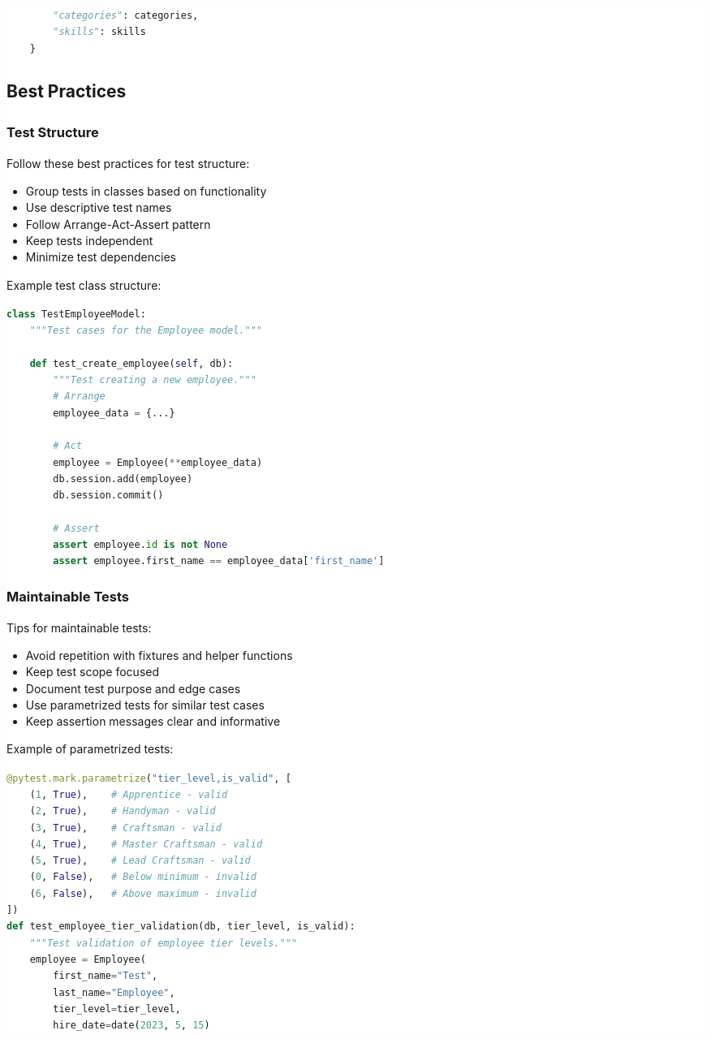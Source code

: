 ```python
        "categories": categories,
        "skills": skills
    }
```

## Best Practices

### Test Structure

Follow these best practices for test structure:
- Group tests in classes based on functionality
- Use descriptive test names
- Follow Arrange-Act-Assert pattern
- Keep tests independent
- Minimize test dependencies

Example test class structure:

```python
class TestEmployeeModel:
    """Test cases for the Employee model."""
    
    def test_create_employee(self, db):
        """Test creating a new employee."""
        # Arrange
        employee_data = {...}
        
        # Act
        employee = Employee(**employee_data)
        db.session.add(employee)
        db.session.commit()
        
        # Assert
        assert employee.id is not None
        assert employee.first_name == employee_data['first_name']
```

### Maintainable Tests

Tips for maintainable tests:
- Avoid repetition with fixtures and helper functions
- Keep test scope focused
- Document test purpose and edge cases
- Use parametrized tests for similar test cases
- Keep assertion messages clear and informative

Example of parametrized tests:

```python
@pytest.mark.parametrize("tier_level,is_valid", [
    (1, True),    # Apprentice - valid
    (2, True),    # Handyman - valid
    (3, True),    # Craftsman - valid
    (4, True),    # Master Craftsman - valid
    (5, True),    # Lead Craftsman - valid
    (0, False),   # Below minimum - invalid
    (6, False),   # Above maximum - invalid
])
def test_employee_tier_validation(db, tier_level, is_valid):
    """Test validation of employee tier levels."""
    employee = Employee(
        first_name="Test",
        last_name="Employee",
        tier_level=tier_level,
        hire_date=date(2023, 5, 15)
```